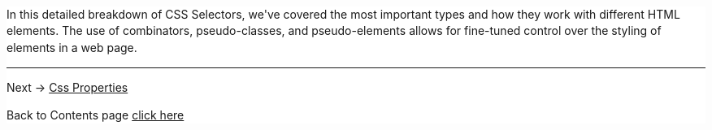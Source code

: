 In this detailed breakdown of CSS Selectors, we've covered the most important types and how they work with different HTML elements. The use of combinators, pseudo-classes, and pseudo-elements allows for fine-tuned control over the styling of elements in a web page.

---

Next -> [Css Properties](CssProperties.md)

Back to Contents page [click here](Contents.md)
